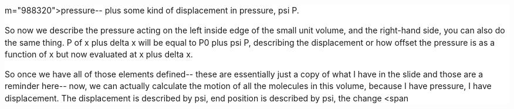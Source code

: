   m="988320">pressure--</span> <span m="989190">plus</span> <span
  m="990750">some</span> <span m="991240">kind</span> <span m="991580">of</span>
  <span m="993030">displacement</span> <span m="994780">in</span> <span
  m="995230">pressure,</span> <span m="996420">psi</span> <span
  m="996780">P.</span></p><p><span m="999500">So</span> <span
  m="999640">now</span> <span m="999980">we</span> <span
  m="1000260">describe</span> <span m="1000870">the</span> <span
  m="1000990">pressure</span> <span m="1001890">acting</span> <span
  m="1002810">on</span> <span m="1003180">the</span> <span
  m="1003300">left</span> <span m="1003660">inside</span> <span
  m="1004260">edge</span> <span m="1005010">of</span> <span
  m="1005270">the</span> <span m="1005390">small</span> <span
  m="1006196">unit</span> <span m="1006890">volume,</span> <span
  m="1008010">and</span> <span m="1008130">the</span> <span
  m="1008220">right-hand</span> <span m="1008760">side,</span> <span
  m="1009470">you</span> <span m="1009660">can</span> <span
  m="1009810">also</span> <span m="1010680">do</span> <span
  m="1010830">the</span> <span m="1011040">same</span> <span
  m="1011250">thing.</span> <span m="1012000">P</span> <span
  m="1012420">of</span> <span m="1012840">x</span> <span m="1013250">plus</span>
  <span m="1013530">delta x</span> <span m="1014490">will</span> <span
  m="1014690">be</span> <span m="1014910">equal</span> <span
  m="1015240">to</span> <span m="1015450">P0</span> <span
  m="1016610">plus</span> <span m="1017780">psi</span> <span
  m="1018390">P,</span> <span m="1019530">describing</span> <span
  m="1020190">the</span> <span m="1020340">displacement</span> <span
  m="1021430">or</span> <span m="1022110">how</span> <span
  m="1022450">offset</span> <span m="1023280">the</span> <span
  m="1023490">pressure</span> <span m="1024000">is</span> <span
  m="1024690">as</span> <span m="1024839">a</span> <span
  m="1024910">function</span> <span m="1025319">of</span> <span
  m="1025680">x</span> <span m="1025920">but</span> <span m="1026099">now</span>
  <span m="1026460">evaluated</span> <span m="1027300">at</span> <span
  m="1027839">x</span> <span m="1028099">plus</span> <span m="1028470">delta
  x.</span></p><p><span m="1030780">So</span> <span m="1031680">once</span>
  <span m="1032310">we</span> <span m="1033060">have</span> <span
  m="1033810">all</span> <span m="1034089">of</span> <span
  m="1034140">those</span> <span m="1034560">elements</span> <span
  m="1036000">defined--</span> <span m="1037329">these</span> <span
  m="1037550">are</span> <span m="1037730">essentially</span> <span
  m="1037930">just</span> <span m="1038160">a</span> <span
  m="1038220">copy</span> <span m="1039000">of</span> <span
  m="1039420">what</span> <span m="1039780">I have</span> <span
  m="1040230">in</span> <span m="1040450">the</span> <span
  m="1040560">slide</span> <span m="1041520">and</span> <span
  m="1041640">those</span> <span m="1042050">are a</span> <span
  m="1042329">reminder</span> <span m="1042990">here--</span> <span
  m="1044280">now,</span> <span m="1045089">we</span> <span
  m="1045270">can</span> <span m="1045470">actually</span> <span
  m="1045849">calculate</span> <span m="1046950">the</span> <span
  m="1047069">motion</span> <span m="1048600">of</span> <span
  m="1048840">all</span> <span m="1049200">the</span> <span
  m="1049350">molecules</span> <span m="1050310">in</span> <span
  m="1050550">this</span> <span m="1050790">volume,</span> <span
  m="1052170">because</span> <span m="1052830">I</span> <span
  m="1052980">have</span> <span m="1053280">pressure,</span> <span
  m="1054660">I</span> <span m="1055020">have</span> <span
  m="1056350">displacement.</span> <span m="1058670">The</span> <span
  m="1058860">displacement</span> <span m="1059640">is</span> <span
  m="1059790">described</span> <span m="1060270">by</span> <span
  m="1060900">psi,</span> <span m="1061770">end position</span> <span
  m="1062350">is</span> <span m="1062580">described</span> <span
  m="1062970">by</span> <span m="1063150">psi,</span> <span
  m="1063780">the</span> <span m="1063930">change</span> <span